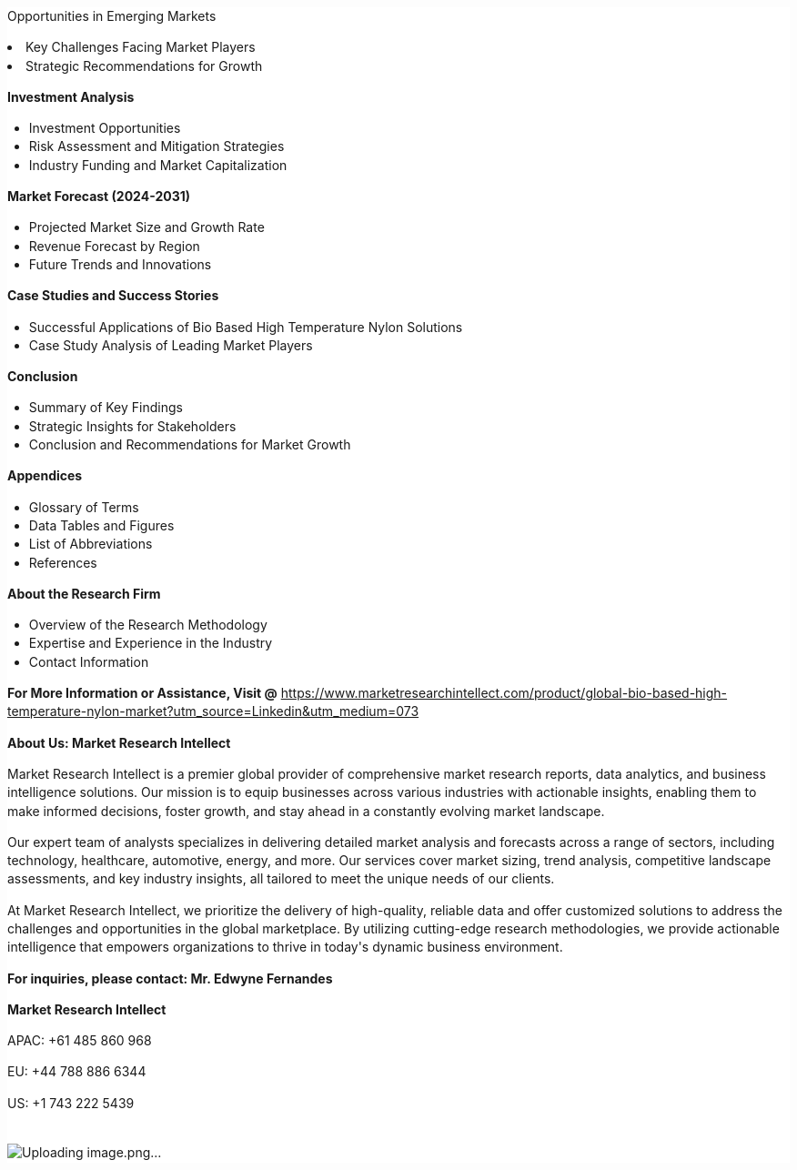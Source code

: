 Opportunities in Emerging Markets</li><li>Key Challenges Facing Market Players</li><li>Strategic Recommendations for Growth</li></ul><p><strong>Investment Analysis</strong></p><ul><li>Investment Opportunities</li><li>Risk Assessment and Mitigation Strategies</li><li>Industry Funding and Market Capitalization</li></ul><p><strong>Market Forecast (2024-2031)</strong></p><ul><li>Projected Market Size and Growth Rate</li><li>Revenue Forecast by Region</li><li>Future Trends and Innovations</li></ul><p><strong>Case Studies and Success Stories</strong></p><ul><li>Successful Applications of Bio Based High Temperature Nylon Solutions</li><li>Case Study Analysis of Leading Market Players</li></ul><p><strong>Conclusion</strong></p><ul><li>Summary of Key Findings</li><li>Strategic Insights for Stakeholders</li><li>Conclusion and Recommendations for Market Growth</li></ul><p><strong>Appendices</strong></p><ul><li>Glossary of Terms</li><li>Data Tables and Figures</li><li>List of Abbreviations</li><li>References</li></ul><p><strong>About the Research Firm</strong></p><ul><li>Overview of the Research Methodology</li><li>Expertise and Experience in the Industry</li><li>Contact Information</li></ul></div><div class="article-main__content" data-test-id="publishing-text-block"><p><span class="font-[700]"><strong>For More Information or Assistance, Visit @</strong>&nbsp;<a href="https://www.marketresearchintellect.com/product/global-bio-based-high-temperature-nylon-market?utm_source=Linkedin&utm_medium=073">https://www.marketresearchintellect.com/product/global-bio-based-high-temperature-nylon-market?utm_source=Linkedin&utm_medium=073</a></span></p><p><strong>About Us: Market Research Intellect</strong></p><p>Market Research Intellect is a premier global provider of comprehensive market research reports, data analytics, and business intelligence solutions. Our mission is to equip businesses across various industries with actionable insights, enabling them to make informed decisions, foster growth, and stay ahead in a constantly evolving market landscape.</p><p>Our expert team of analysts specializes in delivering detailed market analysis and forecasts across a range of sectors, including technology, healthcare, automotive, energy, and more. Our services cover market sizing, trend analysis, competitive landscape assessments, and key industry insights, all tailored to meet the unique needs of our clients.</p><p>At Market Research Intellect, we prioritize the delivery of high-quality, reliable data and offer customized solutions to address the challenges and opportunities in the global marketplace. By utilizing cutting-edge research methodologies, we provide actionable intelligence that empowers organizations to thrive in today's dynamic business environment.</p><p><strong>For inquiries, please contact: Mr. Edwyne Fernandes</strong></p><p><strong>Market Research Intellect</strong></p><p>APAC: +61 485 860 968</p><p>EU: +44 788 886 6344</p><p>US: +1 743 222 5439</p></div><div class="article-main__content" data-test-id="publishing-text-block">&nbsp;</div>
![Uploading image.png…]()
